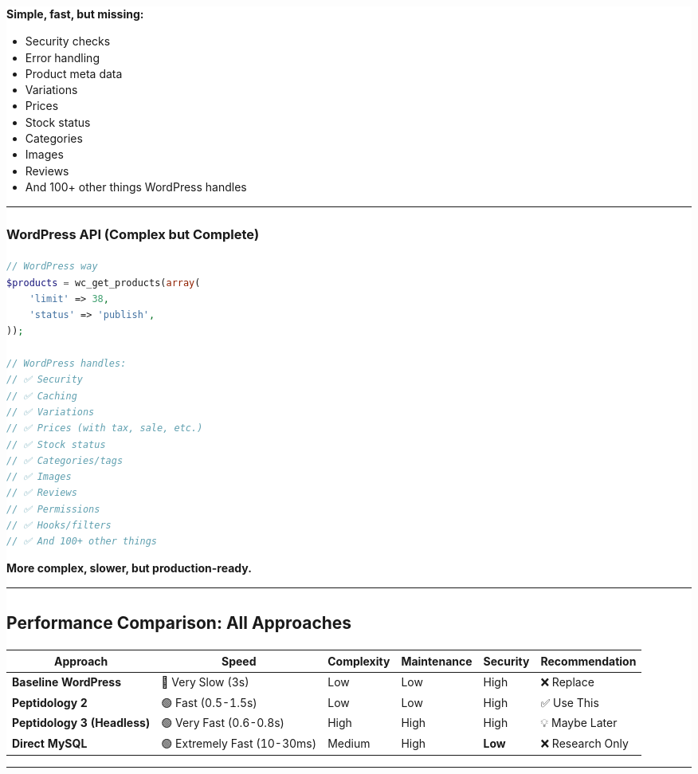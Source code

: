 **Simple, fast, but missing:**
- Security checks
- Error handling
- Product meta data
- Variations
- Prices
- Stock status
- Categories
- Images
- Reviews
- And 100+ other things WordPress handles

---

### WordPress API (Complex but Complete)

```php
// WordPress way
$products = wc_get_products(array(
    'limit' => 38,
    'status' => 'publish',
));

// WordPress handles:
// ✅ Security
// ✅ Caching
// ✅ Variations
// ✅ Prices (with tax, sale, etc.)
// ✅ Stock status
// ✅ Categories/tags
// ✅ Images
// ✅ Reviews
// ✅ Permissions
// ✅ Hooks/filters
// ✅ And 100+ other things
```

**More complex, slower, but production-ready.**

---

## Performance Comparison: All Approaches

| Approach | Speed | Complexity | Maintenance | Security | Recommendation |
|----------|-------|------------|-------------|----------|----------------|
| **Baseline WordPress** | 🔴 Very Slow (3s) | Low | Low | High | ❌ Replace |
| **Peptidology 2** | 🟢 Fast (0.5-1.5s) | Low | Low | High | ✅ Use This |
| **Peptidology 3 (Headless)** | 🟢 Very Fast (0.6-0.8s) | High | High | High | 💡 Maybe Later |
| **Direct MySQL** | 🟢 Extremely Fast (10-30ms) | Medium | High | **Low** | ❌ Research Only |

---